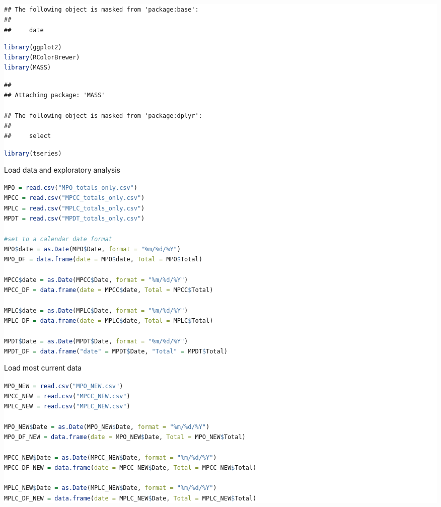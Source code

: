     ## The following object is masked from 'package:base':
    ## 
    ##     date

``` r
library(ggplot2)
library(RColorBrewer)
library(MASS)
```

    ## 
    ## Attaching package: 'MASS'

    ## The following object is masked from 'package:dplyr':
    ## 
    ##     select

``` r
library(tseries)
```

Load data and exploratory analysis

``` r
MPO = read.csv("MPO_totals_only.csv")
MPCC = read.csv("MPCC_totals_only.csv")
MPLC = read.csv("MPLC_totals_only.csv")
MPDT = read.csv("MPDT_totals_only.csv")

#set to a calendar date format
MPO$date = as.Date(MPO$Date, format = "%m/%d/%Y")
MPO_DF = data.frame(date = MPO$date, Total = MPO$Total)

MPCC$date = as.Date(MPCC$Date, format = "%m/%d/%Y")
MPCC_DF = data.frame(date = MPCC$date, Total = MPCC$Total)

MPLC$date = as.Date(MPLC$Date, format = "%m/%d/%Y")
MPLC_DF = data.frame(date = MPLC$date, Total = MPLC$Total)

MPDT$Date = as.Date(MPDT$Date, format = "%m/%d/%Y")
MPDT_DF = data.frame("date" = MPDT$Date, "Total" = MPDT$Total)
```

Load most current data

``` r
MPO_NEW = read.csv("MPO_NEW.csv")
MPCC_NEW = read.csv("MPCC_NEW.csv")
MPLC_NEW = read.csv("MPLC_NEW.csv")

MPO_NEW$Date = as.Date(MPO_NEW$Date, format = "%m/%d/%Y")
MPO_DF_NEW = data.frame(date = MPO_NEW$Date, Total = MPO_NEW$Total)

MPCC_NEW$Date = as.Date(MPCC_NEW$Date, format = "%m/%d/%Y")
MPCC_DF_NEW = data.frame(date = MPCC_NEW$Date, Total = MPCC_NEW$Total)

MPLC_NEW$Date = as.Date(MPLC_NEW$Date, format = "%m/%d/%Y")
MPLC_DF_NEW = data.frame(date = MPLC_NEW$Date, Total = MPLC_NEW$Total)
```
